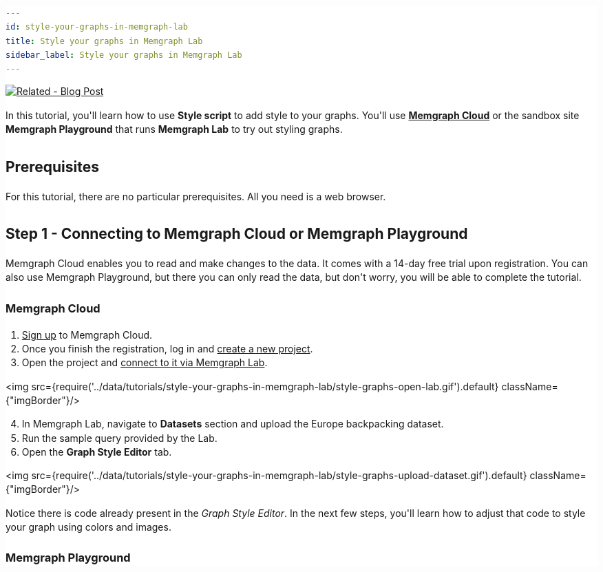 ```yaml
---
id: style-your-graphs-in-memgraph-lab
title: Style your graphs in Memgraph Lab
sidebar_label: Style your graphs in Memgraph Lab
---
```


[![Related - Blog
Post](https://img.shields.io/static/v1?label=Related&message=Blog%20post&color=9C59DB&style=for-the-badge)](https://memgraph.com/blog/how-to-style-your-graphs-in-memgraph-lab)

In this tutorial, you'll learn how to use **Style script** to add style to your
graphs. You'll use [**Memgraph Cloud**](https://memgraph.com/cloud) or the sandbox
site **Memgraph Playground** that runs **Memgraph Lab** to try out styling
graphs.

## Prerequisites

For this tutorial, there are no particular prerequisites. All you need is a web
browser.

## Step 1 - Connecting to Memgraph Cloud or Memgraph Playground

Memgraph Cloud enables you to read and make changes to the data. It comes with a
14-day free trial upon registration. You can also use Memgraph Playground, but
there you can only read the data, but don't worry, you will be able to complete
the tutorial.

### Memgraph Cloud

1. [Sign up](https://cloud.memgraph.com/) to Memgraph Cloud.
2. Once you finish the registration, log in and [create a new
   project](/memgraph-cloud/cloud-projects#create-a-new-memgraph-cloud-project).
3. Open the project and [connect to it via Memgraph
   Lab](/memgraph-cloud/cloud-connect#connect-with-memgraph-lab).

  <img src={require('../data/tutorials/style-your-graphs-in-memgraph-lab/style-graphs-open-lab.gif').default} className={"imgBorder"}/>

4. In Memgraph Lab, navigate to **Datasets** section and upload the Europe
   backpacking dataset.
5. Run the sample query provided by the Lab. 
6. Open the **Graph Style Editor** tab. 

  <img src={require('../data/tutorials/style-your-graphs-in-memgraph-lab/style-graphs-upload-dataset.gif').default} className={"imgBorder"}/>

Notice there is code already present in the _Graph Style Editor_. In the next few
steps, you'll learn how to adjust that code to style your graph using colors and
images.

### Memgraph Playground
